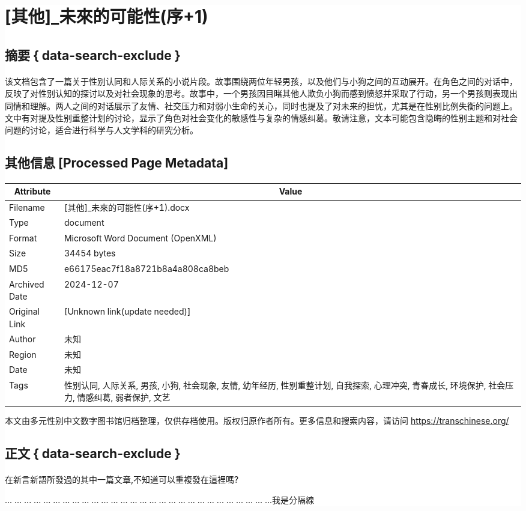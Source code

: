 # [其他]_未來的可能性(序+1)



## 摘要  { data-search-exclude }


该文档包含了一篇关于性别认同和人际关系的小说片段。故事围绕两位年轻男孩，以及他们与小狗之间的互动展开。在角色之间的对话中，反映了对性别认知的探讨以及对社会现象的思考。故事中，一个男孩因目睹其他人欺负小狗而感到愤怒并采取了行动，另一个男孩则表现出同情和理解。两人之间的对话展示了友情、社交压力和对弱小生命的关心，同时也提及了对未来的担忧，尤其是在性别比例失衡的问题上。文中有对提及性别重整计划的讨论，显示了角色对社会变化的敏感性与复杂的情感纠葛。敬请注意，文本可能包含隐晦的性别主题和对社会问题的讨论，适合进行科学与人文学科的研究分析。



## 其他信息 [Processed Page Metadata]

| Attribute       | Value                                  |
|-----------------|----------------------------------------|
| Filename        | [其他]_未來的可能性(序+1).docx                             |
| Type            | document                                 |
| Format          | Microsoft Word Document (OpenXML)                               |
| Size            | 34454 bytes                           |
| MD5             | e66175eac7f18a8721b8a4a808ca8beb                                  |
| Archived Date   | 2024-12-07                             |
| Original Link   | [Unknown link(update needed)]                         |
| Author          | 未知                               |
| Region          | 未知                               |
| Date            | 未知                                 |
| Tags            | 性别认同, 人际关系, 男孩, 小狗, 社会现象, 友情, 幼年经历, 性别重整计划, 自我探索, 心理冲突, 青春成长, 环境保护, 社会压力, 情感纠葛, 弱者保护, 文艺                                 |

本文由多元性别中文数字图书馆归档整理，仅供存档使用。版权归原作者所有。更多信息和搜索内容，请访问 <https://transchinese.org/>


## 正文 { data-search-exclude }


在新言新語所發過的其中一篇文章,不知道可以重複發在這裡嗎?









 ... ... ... ... ... ... ... ... ... ... ... ... ... ... ... ... ... ... ... ... ... ... ... ... ... ... ... ...我是分隔線


